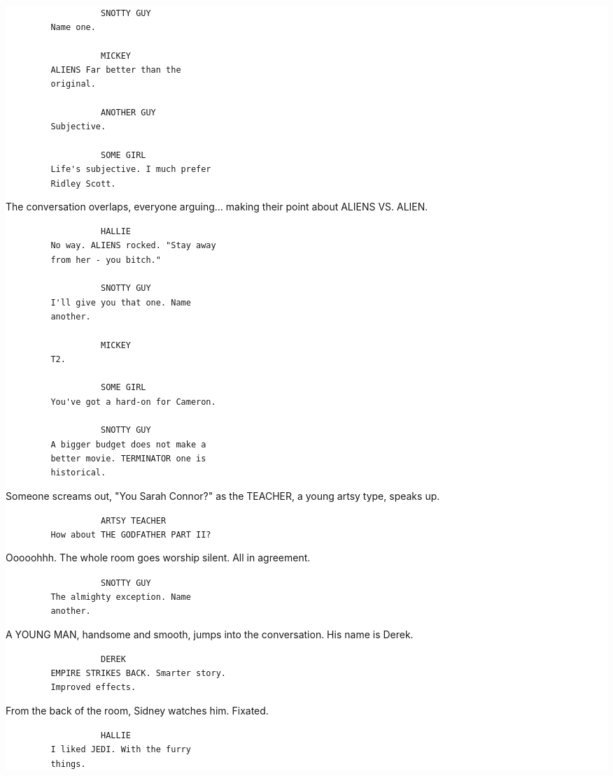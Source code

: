                        SNOTTY GUY
             Name one.
   
                       MICKEY
             ALIENS Far better than the
             original.
   
                       ANOTHER GUY
             Subjective.
   
                       SOME GIRL
             Life's subjective. I much prefer
             Ridley Scott.
   
   The conversation overlaps, everyone arguing... making
   their point about ALIENS VS. ALIEN.
   
                       HALLIE
             No way. ALIENS rocked. "Stay away
             from her - you bitch."
   
                       SNOTTY GUY
             I'll give you that one. Name
             another.
   
                       MICKEY
             T2.
   
                       SOME GIRL
             You've got a hard-on for Cameron.
   
                       SNOTTY GUY
             A bigger budget does not make a
             better movie. TERMINATOR one is
             historical.
   
   Someone screams out, "You Sarah Connor?" as the
   TEACHER, a young artsy type, speaks up.
   
                       ARTSY TEACHER
             How about THE GODFATHER PART II?
   
   Ooooohhh. The whole room goes worship silent. All in
   agreement.
   
                       SNOTTY GUY
             The almighty exception. Name
             another.
   
   A YOUNG MAN, handsome and smooth, jumps into the
   conversation. His name is Derek.
   
                       DEREK
             EMPIRE STRIKES BACK. Smarter story.
             Improved effects.
   
   From the back of the room, Sidney watches him. Fixated.
   
                       HALLIE
             I liked JEDI. With the furry
             things.
   